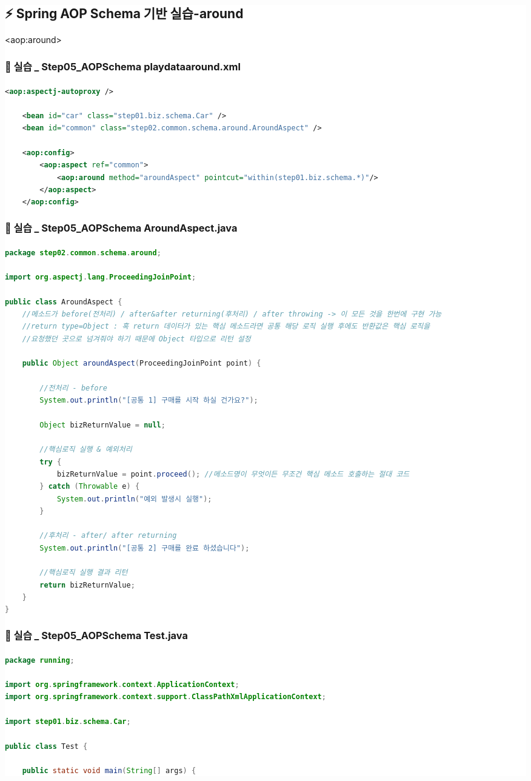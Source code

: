 ## :zap: **Spring AOP Schema 기반 실습-around**
\<aop:around\>

### :balloon: 실습 _ Step05_AOPSchema  playdataaround.xml
```xml
<aop:aspectj-autoproxy />
	
	<bean id="car" class="step01.biz.schema.Car" />
	<bean id="common" class="step02.common.schema.around.AroundAspect" />
	
	<aop:config>
		<aop:aspect ref="common">
			<aop:around method="aroundAspect" pointcut="within(step01.biz.schema.*)"/>
		</aop:aspect>
	</aop:config>
```
### :balloon: 실습 _ Step05_AOPSchema  AroundAspect.java
```java
package step02.common.schema.around;

import org.aspectj.lang.ProceedingJoinPoint;

public class AroundAspect {
	//메소드가 before(전처리) / after&after returning(후처리) / after throwing -> 이 모든 것을 한번에 구현 가능
	//return type=Object : 혹 return 데이터가 있는 핵심 메소드라면 공통 해당 로직 실행 후에도 반환값은 핵심 로직을 
	//요청했던 곳으로 넘겨줘야 하기 때문에 Object 타입으로 리턴 설정
	
	public Object aroundAspect(ProceedingJoinPoint point) {
			
		//전처리 - before
		System.out.println("[공통 1] 구매를 시작 하실 건가요?");
		
		Object bizReturnValue = null;
		
		//핵심로직 실행 & 예외처리
		try {
			bizReturnValue = point.proceed(); //메소드명이 무엇이든 무조건 핵심 메소드 호출하는 절대 코드
		} catch (Throwable e) {
			System.out.println("예외 발생시 실행");
		}  
		
		//후처리 - after/ after returning
		System.out.println("[공통 2] 구매를 완료 하셨습니다");
		
		//핵심로직 실행 결과 리턴
		return bizReturnValue;
	}
}
```
### :balloon: 실습 _ Step05_AOPSchema  Test.java
```java
package running;

import org.springframework.context.ApplicationContext;
import org.springframework.context.support.ClassPathXmlApplicationContext;

import step01.biz.schema.Car;

public class Test {

	public static void main(String[] args) {

```